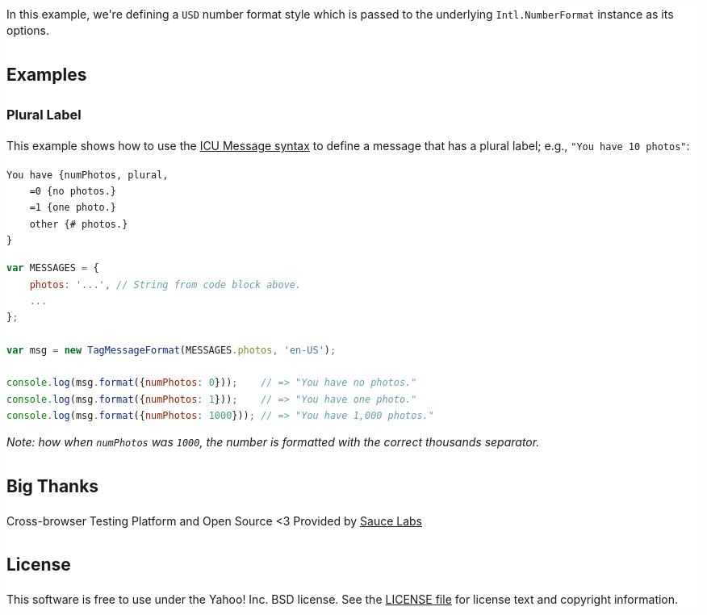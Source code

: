 In this example, we're defining a `USD` number format style which is passed to the underlying `Intl.NumberFormat` instance as its options.


Examples
--------

### Plural Label

This example shows how to use the [ICU Message syntax][ICU] to define a message that has a plural label; e.g., ``"You have 10 photos"``:

```
You have {numPhotos, plural,
    =0 {no photos.}
    =1 {one photo.}
    other {# photos.}
}
```

```js
var MESSAGES = {
    photos: '...', // String from code block above.
    ...
};

var msg = new TagMessageFormat(MESSAGES.photos, 'en-US');

console.log(msg.format({numPhotos: 0}));    // => "You have no photos."
console.log(msg.format({numPhotos: 1}));    // => "You have one photo."
console.log(msg.format({numPhotos: 1000})); // => "You have 1,000 photos."
```

_Note: how when `numPhotos` was `1000`, the number is formatted with the correct thousands separator._

Big Thanks
-------

Cross-browser Testing Platform and Open Source <3 Provided by [Sauce Labs](https://saucelabs.com)

License
-------

This software is free to use under the Yahoo! Inc. BSD license.
See the [LICENSE file](https://github.com/adam-26/tag-messageformat/blob/master/LICENSE) for license text and copyright information.

[ICU]: http://userguide.icu-project.org/formatparse/messages
[CLDR]: http://cldr.unicode.org/
[Intl]: https://developer.mozilla.org/en-US/docs/Web/JavaScript/Reference/Global_Objects/Intl
[Intl-NF]: https://developer.mozilla.org/en-US/docs/Web/JavaScript/Reference/Global_Objects/NumberFormat
[Intl-DTF]: https://developer.mozilla.org/en-US/docs/Web/JavaScript/Reference/Global_Objects/DateTimeFormat
[Intl-Node]: https://github.com/joyent/node/issues/6371
[Intl.js]: https://github.com/andyearnshaw/Intl.js
[semver]: http://semver.org/